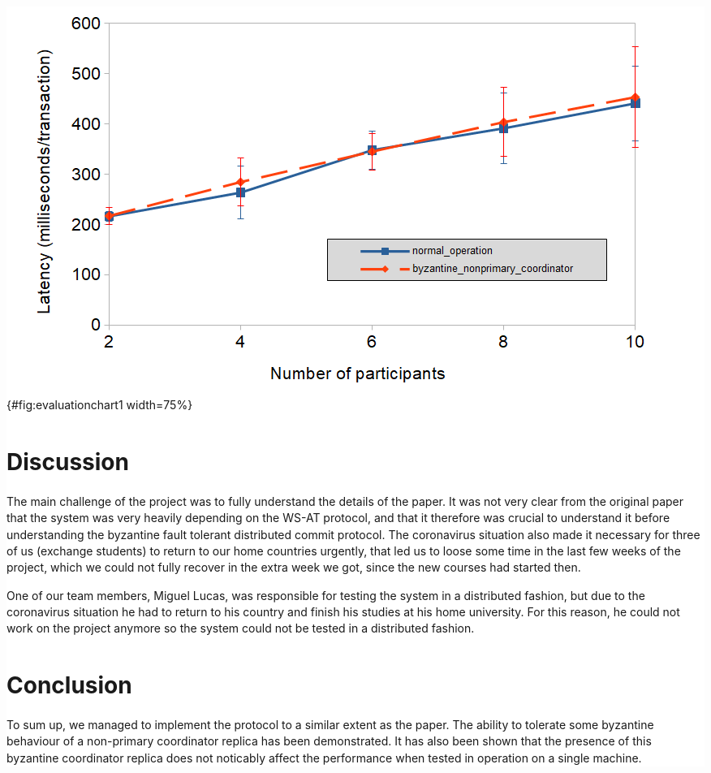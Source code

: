 ![Latency comparison between normal operation and a byzantine non-primary coordinator](./images/latency.png){#fig:evaluationchart1 width=75%}

# Discussion

The main challenge of the project was to fully understand the details of the paper.
It was not very clear from the original paper that the system was very heavily depending on the WS-AT protocol, and that it therefore was crucial to understand it before understanding the byzantine fault tolerant distributed commit protocol.
The coronavirus situation also made it necessary for three of us (exchange students) to return to our home countries urgently, that led us to loose some time in the last few weeks of the project, which we could not fully recover in the extra week we got, since the new courses had started then.

One of our team members, Miguel Lucas, was responsible for testing the system in a distributed fashion, but due to the coronavirus situation he had to return to his country and finish his studies at his home university.
For this reason, he could not work on the project anymore so the system could not be tested in a distributed fashion.

# Conclusion

To sum up, we managed to implement the protocol to a similar extent as the paper.
The ability to tolerate some byzantine behaviour of a non-primary coordinator replica has been demonstrated.
It has also been shown that the presence of this byzantine coordinator replica does not noticably affect the performance when tested in operation on a single machine.
